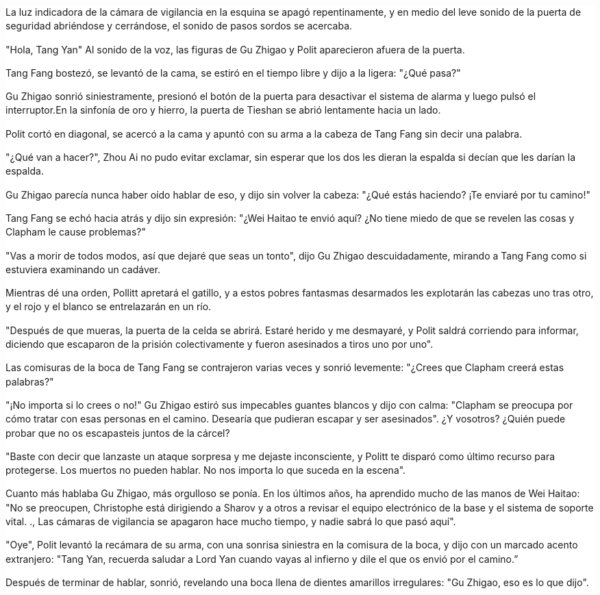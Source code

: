 La luz indicadora de la cámara de vigilancia en la esquina se apagó repentinamente, y en medio del leve sonido de la puerta de seguridad abriéndose y cerrándose, el sonido de pasos sordos se acercaba.

"Hola, Tang Yan" Al sonido de la voz, las figuras de Gu Zhigao y Polit aparecieron afuera de la puerta.

Tang Fang bostezó, se levantó de la cama, se estiró en el tiempo libre y dijo a la ligera: "¿Qué pasa?"

Gu Zhigao sonrió siniestramente, presionó el botón de la puerta para desactivar el sistema de alarma y luego pulsó el interruptor.En la sinfonía de oro y hierro, la puerta de Tieshan se abrió lentamente hacia un lado.

Polit cortó en diagonal, se acercó a la cama y apuntó con su arma a la cabeza de Tang Fang sin decir una palabra.

"¿Qué van a hacer?", Zhou Ai no pudo evitar exclamar, sin esperar que los dos les dieran la espalda si decían que les darían la espalda.

Gu Zhigao parecía nunca haber oído hablar de eso, y dijo sin volver la cabeza: "¿Qué estás haciendo? ¡Te enviaré por tu camino!"

Tang Fang se echó hacia atrás y dijo sin expresión: "¿Wei Haitao te envió aquí? ¿No tiene miedo de que se revelen las cosas y Clapham le cause problemas?"

"Vas a morir de todos modos, así que dejaré que seas un tonto", dijo Gu Zhigao descuidadamente, mirando a Tang Fang como si estuviera examinando un cadáver.

Mientras dé una orden, Pollitt apretará el gatillo, y a estos pobres fantasmas desarmados les explotarán las cabezas uno tras otro, y el rojo y el blanco se entrelazarán en un río.

"Después de que mueras, la puerta de la celda se abrirá. Estaré herido y me desmayaré, y Polit saldrá corriendo para informar, diciendo que escaparon de la prisión colectivamente y fueron asesinados a tiros uno por uno".

Las comisuras de la boca de Tang Fang se contrajeron varias veces y sonrió levemente: "¿Crees que Clapham creerá estas palabras?"

"¡No importa si lo crees o no!" Gu Zhigao estiró sus impecables guantes blancos y dijo con calma: "Clapham se preocupa por cómo tratar con esas personas en el camino. Desearía que pudieran escapar y ser asesinados". ¿Y vosotros? ¿Quién puede probar que no os escapasteis juntos de la cárcel?

"Baste con decir que lanzaste un ataque sorpresa y me dejaste inconsciente, y Politt te disparó como último recurso para protegerse. Los muertos no pueden hablar. No nos importa lo que suceda en la escena".

Cuanto más hablaba Gu Zhigao, más orgulloso se ponía. En los últimos años, ha aprendido mucho de las manos de Wei Haitao: "No se preocupen, Christophe está dirigiendo a Sharov y a otros a revisar el equipo electrónico de la base y el sistema de soporte vital. ., Las cámaras de vigilancia se apagaron hace mucho tiempo, y nadie sabrá lo que pasó aquí".

"Oye", Polit levantó la recámara de su arma, con una sonrisa siniestra en la comisura de la boca, y dijo con un marcado acento extranjero: "Tang Yan, recuerda saludar a Lord Yan cuando vayas al infierno y dile el que os envió por el camino.”

Después de terminar de hablar, sonrió, revelando una boca llena de dientes amarillos irregulares: "Gu Zhigao, eso es lo que dijo".
